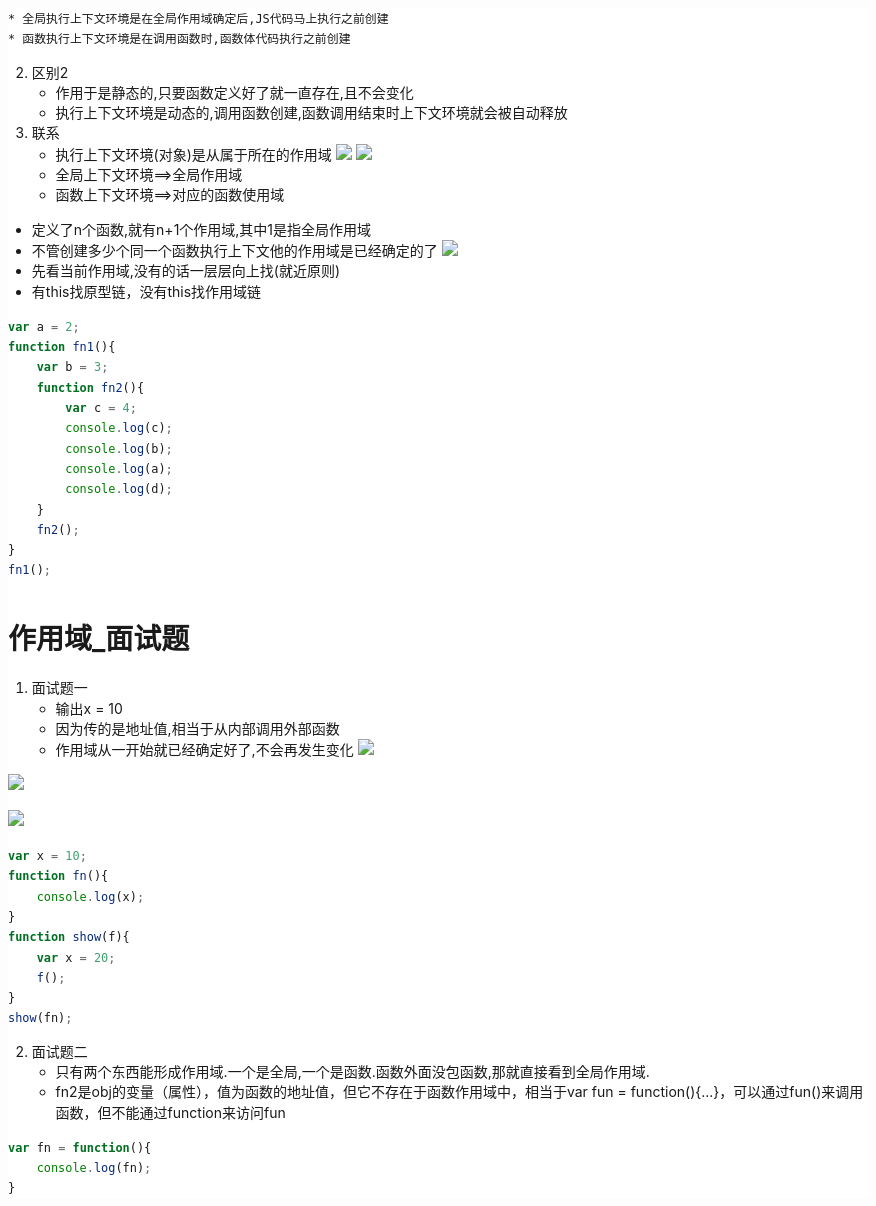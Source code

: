     * 全局执行上下文环境是在全局作用域确定后,JS代码马上执行之前创建
    * 函数执行上下文环境是在调用函数时,函数体代码执行之前创建
2. 区别2
    * 作用于是静态的,只要函数定义好了就一直存在,且不会变化
    * 执行上下文环境是动态的,调用函数创建,函数调用结束时上下文环境就会被自动释放
3. 联系
    * 执行上下文环境(对象)是从属于所在的作用域
    ![](2021-05-01-17-31-33.png)
    ![](2021-05-01-17-32-29.png)
    * 全局上下文环境==>全局作用域
    * 函数上下文环境==>对应的函数使用域
* 定义了n个函数,就有n+1个作用域,其中1是指全局作用域
* 不管创建多少个同一个函数执行上下文他的作用域是已经确定的了
![](2021-05-02-10-02-46.png)
* 先看当前作用域,没有的话一层层向上找(就近原则)
* 有this找原型链，没有this找作用域链
````js 
var a = 2;
function fn1(){
    var b = 3;
    function fn2(){
        var c = 4;
        console.log(c);
        console.log(b);
        console.log(a);
        console.log(d);
    }
    fn2();
}
fn1();
````
# 作用域_面试题
1. 面试题一
    * 输出x = 10
    * 因为传的是地址值,相当于从内部调用外部函数
    * 作用域从一开始就已经确定好了,不会再发生变化
![](2021-05-02-10-15-28.png)

![](2021-05-02-10-19-00.png)

![](2021-05-02-10-21-21.png)
````js 
var x = 10;
function fn(){
    console.log(x);
}
function show(f){
    var x = 20;
    f();
}
show(fn);
````
2. 面试题二
    * 只有两个东西能形成作用域.一个是全局,一个是函数.函数外面没包函数,那就直接看到全局作用域.
    * fn2是obj的变量（属性），值为函数的地址值，但它不存在于函数作用域中，相当于var fun = function(){...}，可以通过fun()来调用函数，但不能通过function来访问fun
````js 
var fn = function(){
    console.log(fn);
}
````